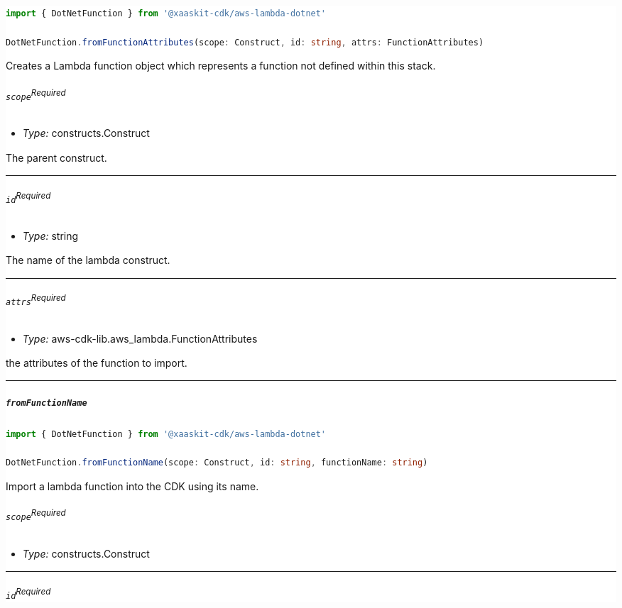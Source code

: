 ```typescript
import { DotNetFunction } from '@xaaskit-cdk/aws-lambda-dotnet'

DotNetFunction.fromFunctionAttributes(scope: Construct, id: string, attrs: FunctionAttributes)
```

Creates a Lambda function object which represents a function not defined within this stack.

###### `scope`<sup>Required</sup> <a name="scope" id="@xaaskit-cdk/aws-lambda-dotnet.DotNetFunction.fromFunctionAttributes.parameter.scope"></a>

- *Type:* constructs.Construct

The parent construct.

---

###### `id`<sup>Required</sup> <a name="id" id="@xaaskit-cdk/aws-lambda-dotnet.DotNetFunction.fromFunctionAttributes.parameter.id"></a>

- *Type:* string

The name of the lambda construct.

---

###### `attrs`<sup>Required</sup> <a name="attrs" id="@xaaskit-cdk/aws-lambda-dotnet.DotNetFunction.fromFunctionAttributes.parameter.attrs"></a>

- *Type:* aws-cdk-lib.aws_lambda.FunctionAttributes

the attributes of the function to import.

---

##### `fromFunctionName` <a name="fromFunctionName" id="@xaaskit-cdk/aws-lambda-dotnet.DotNetFunction.fromFunctionName"></a>

```typescript
import { DotNetFunction } from '@xaaskit-cdk/aws-lambda-dotnet'

DotNetFunction.fromFunctionName(scope: Construct, id: string, functionName: string)
```

Import a lambda function into the CDK using its name.

###### `scope`<sup>Required</sup> <a name="scope" id="@xaaskit-cdk/aws-lambda-dotnet.DotNetFunction.fromFunctionName.parameter.scope"></a>

- *Type:* constructs.Construct

---

###### `id`<sup>Required</sup> <a name="id" id="@xaaskit-cdk/aws-lambda-dotnet.DotNetFunction.fromFunctionName.parameter.id"></a>
